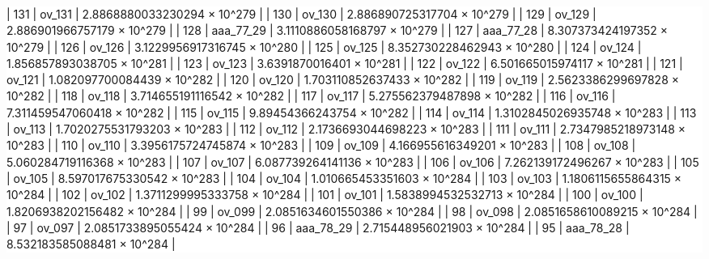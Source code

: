 | 131 | ov_131 | 2.8868880033230294 × 10^279 |
| 130 | ov_130 | 2.886890725317704 × 10^279 |
| 129 | ov_129 | 2.886901966757179 × 10^279 |
| 128 | aaa_77_29 | 3.1110886058168797 × 10^279 |
| 127 | aaa_77_28 | 8.307373424197352 × 10^279 |
| 126 | ov_126 | 3.1229956917316745 × 10^280 |
| 125 | ov_125 | 8.352730228462943 × 10^280 |
| 124 | ov_124 | 1.856857893038705 × 10^281 |
| 123 | ov_123 | 3.6391870016401 × 10^281 |
| 122 | ov_122 | 6.501665015974117 × 10^281 |
| 121 | ov_121 | 1.082097700084439 × 10^282 |
| 120 | ov_120 | 1.703110852637433 × 10^282 |
| 119 | ov_119 | 2.5623386299697828 × 10^282 |
| 118 | ov_118 | 3.714655191116542 × 10^282 |
| 117 | ov_117 | 5.275562379487898 × 10^282 |
| 116 | ov_116 | 7.311459547060418 × 10^282 |
| 115 | ov_115 | 9.89454366243754 × 10^282 |
| 114 | ov_114 | 1.3102845026935748 × 10^283 |
| 113 | ov_113 | 1.7020275531793203 × 10^283 |
| 112 | ov_112 | 2.1736693044698223 × 10^283 |
| 111 | ov_111 | 2.7347985218973148 × 10^283 |
| 110 | ov_110 | 3.3956175724745874 × 10^283 |
| 109 | ov_109 | 4.166955616349201 × 10^283 |
| 108 | ov_108 | 5.060284719116368 × 10^283 |
| 107 | ov_107 | 6.087739264141136 × 10^283 |
| 106 | ov_106 | 7.262139172496267 × 10^283 |
| 105 | ov_105 | 8.597017675330542 × 10^283 |
| 104 | ov_104 | 1.010665453351603 × 10^284 |
| 103 | ov_103 | 1.1806115655864315 × 10^284 |
| 102 | ov_102 | 1.3711299995333758 × 10^284 |
| 101 | ov_101 | 1.5838994532532713 × 10^284 |
| 100 | ov_100 | 1.8206938202156482 × 10^284 |
| 99 | ov_099 | 2.0851634601550386 × 10^284 |
| 98 | ov_098 | 2.0851658610089215 × 10^284 |
| 97 | ov_097 | 2.0851733895055424 × 10^284 |
| 96 | aaa_78_29 | 2.715448956021903 × 10^284 |
| 95 | aaa_78_28 | 8.532183585088481 × 10^284 |